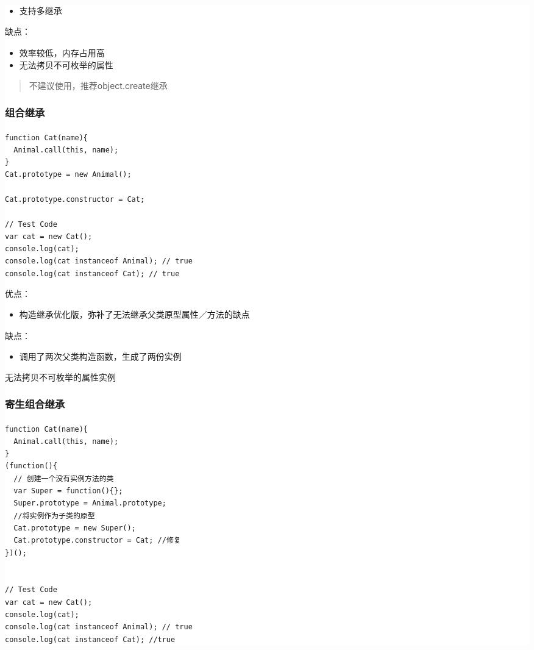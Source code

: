 * 支持多继承

缺点：

* 效率较低，内存占用高
* 无法拷贝不可枚举的属性

>  不建议使用，推荐object.create继承


### 组合继承

```
function Cat(name){
  Animal.call(this, name);
}
Cat.prototype = new Animal();

Cat.prototype.constructor = Cat;

// Test Code
var cat = new Cat();
console.log(cat);
console.log(cat instanceof Animal); // true
console.log(cat instanceof Cat); // true

```

优点：

* 构造继承优化版，弥补了无法继承父类原型属性／方法的缺点

缺点：

* 调用了两次父类构造函数，生成了两份实例

无法拷贝不可枚举的属性实例

### 寄生组合继承

```
function Cat(name){
  Animal.call(this, name);
}
(function(){
  // 创建一个没有实例方法的类
  var Super = function(){};
  Super.prototype = Animal.prototype;
  //将实例作为子类的原型
  Cat.prototype = new Super();
  Cat.prototype.constructor = Cat; //修复
})();


// Test Code
var cat = new Cat();
console.log(cat);
console.log(cat instanceof Animal); // true
console.log(cat instanceof Cat); //true

```
